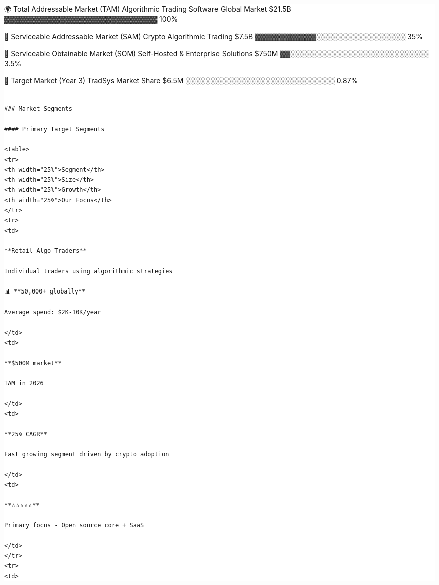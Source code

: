 🌍 Total Addressable Market (TAM)
   Algorithmic Trading Software Global Market
   $21.5B ▓▓▓▓▓▓▓▓▓▓▓▓▓▓▓▓▓▓▓▓▓▓▓▓▓▓▓▓▓▓ 100%

🎯 Serviceable Addressable Market (SAM)
   Crypto Algorithmic Trading
   $7.5B ▓▓▓▓▓▓▓▓▓▓▓▓░░░░░░░░░░░░░░░░░░ 35%

🚀 Serviceable Obtainable Market (SOM)
   Self-Hosted & Enterprise Solutions
   $750M ▓▓░░░░░░░░░░░░░░░░░░░░░░░░░░░░ 3.5%

💎 Target Market (Year 3)
   TradSys Market Share
   $6.5M ░░░░░░░░░░░░░░░░░░░░░░░░░░░░░░ 0.87%
```

### Market Segments

#### Primary Target Segments

<table>
<tr>
<th width="25%">Segment</th>
<th width="25%">Size</th>
<th width="25%">Growth</th>
<th width="25%">Our Focus</th>
</tr>
<tr>
<td>

**Retail Algo Traders**

Individual traders using algorithmic strategies

📊 **50,000+ globally**

Average spend: $2K-10K/year

</td>
<td>

**$500M market**

TAM in 2026

</td>
<td>

**25% CAGR**

Fast growing segment driven by crypto adoption

</td>
<td>

**⭐⭐⭐⭐⭐**

Primary focus - Open source core + SaaS

</td>
</tr>
<tr>
<td>

```